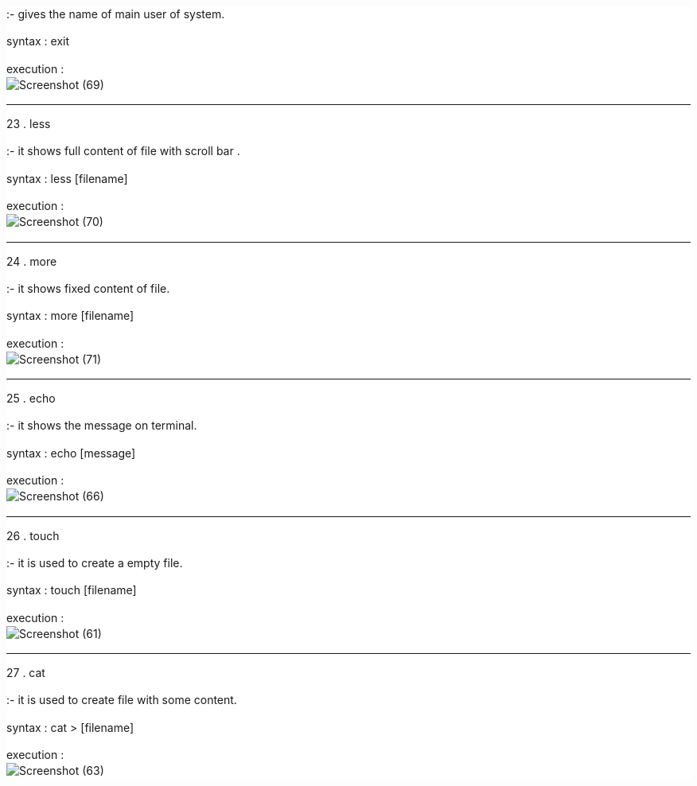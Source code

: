   :- gives the name of main user of system.
   
   syntax : exit

   execution :  
   ![Screenshot (69)](https://user-images.githubusercontent.com/88035158/127663696-7e5d5a8f-529b-4531-af6b-ccbdca1fcf23.png) 

   ---

23 . less
  
   :- it shows full content of file with scroll bar .
   
   syntax : less [filename]

   execution :  
   ![Screenshot (70)](https://user-images.githubusercontent.com/88035158/127664241-1856919d-339a-4da2-beef-717556fd33d8.png) 

   ---
24 . more
  
   :- it shows fixed content of file.
   
   syntax : more [filename]

   execution :   
   ![Screenshot (71)](https://user-images.githubusercontent.com/88035158/127664432-55c7d3d4-11bf-483a-8a04-ed4faf55b771.png)

   ---
25 . echo
  
   :- it shows the message on terminal.
   
   syntax : echo [message]

   execution :  
   ![Screenshot (66)](https://user-images.githubusercontent.com/88035158/127661991-a645ce99-b972-4f24-ba99-8034d1194b3a.png) 

   ---

26 . touch
  
   :- it is used to create a empty file.
   
   syntax : touch [filename]

   execution :  
   ![Screenshot (61)](https://user-images.githubusercontent.com/88035158/127645106-cb086a92-3d37-483b-b3b4-d9dbc8c6d91f.png)
 

   ---

27 . cat
  
   :- it is used to create file with some content.
   
   syntax : cat > [filename]

   execution :  
   ![Screenshot (63)](https://user-images.githubusercontent.com/88035158/127645699-4db72114-362b-4939-9401-49dfdd5e2f78.png)
 